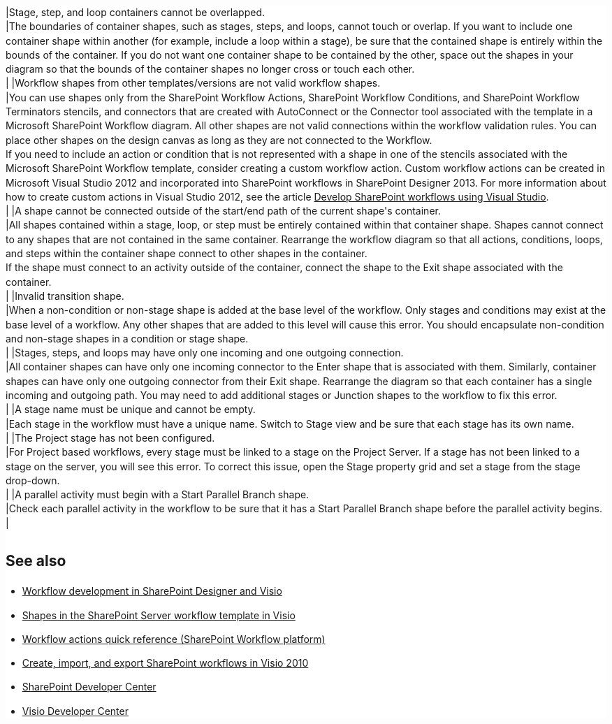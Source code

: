 |Stage, step, and loop containers cannot be overlapped.  <br/> |The boundaries of container shapes, such as stages, steps, and loops, cannot touch or overlap. If you want to include one container shape within another (for example, include a loop within a stage), be sure that the contained shape is entirely within the bounds of the container. If you do not want one container shape to be contained by the other, space out the shapes in your diagram so that the bounds of the container shapes no longer cross or touch each other.  <br/> |
|Workflow shapes from other templates/versions are not valid workflow shapes.  <br/> |You can use shapes only from the SharePoint Workflow Actions, SharePoint Workflow Conditions, and SharePoint Workflow Terminators stencils, and connectors that are created with AutoConnect or the Connector tool associated with the template in a Microsoft SharePoint Workflow diagram. All other shapes are not valid connections within the workflow validation rules. You can place other shapes on the design canvas as long as they are not connected to the Workflow.  <br/> If you need to include an action or condition that is not represented with a shape in one of the stencils associated with the Microsoft SharePoint Workflow template, consider creating a custom workflow action. Custom workflow actions can be created in Microsoft Visual Studio 2012 and incorporated into SharePoint workflows in SharePoint Designer 2013. For more information about how to create custom actions in Visual Studio 2012, see the article  [Develop SharePoint workflows using Visual Studio](develop-sharepoint-workflows-using-visual-studio.md).  <br/> |
|A shape cannot be connected outside of the start/end path of the current shape's container.  <br/> |All shapes contained within a stage, loop, or step must be entirely contained within that container shape. Shapes cannot connect to any shapes that are not contained in the same container. Rearrange the workflow diagram so that all actions, conditions, loops, and steps within the container shape connect to other shapes in the container.  <br/> If the shape must connect to an activity outside of the container, connect the shape to the Exit shape associated with the container.  <br/> |
|Invalid transition shape.  <br/> |When a non-condition or non-stage shape is added at the base level of the workflow. Only stages and conditions may exist at the base level of a workflow. Any other shapes that are added to this level will cause this error. You should encapsulate non-condition and non-stage shapes in a condition or stage shape.  <br/> |
|Stages, steps, and loops may have only one incoming and one outgoing connection.  <br/> |All container shapes can have only one incoming connector to the Enter shape that is associated with them. Similarly, container shapes can have only one outgoing connector from their Exit shape. Rearrange the diagram so that each container has a single incoming and outgoing path. You may need to add additional stages or Junction shapes to the workflow to fix this error.  <br/> |
|A stage name must be unique and cannot be empty.  <br/> |Each stage in the workflow must have a unique name. Switch to Stage view and be sure that each stage has its own name.  <br/> |
|The Project stage has not been configured.  <br/> |For Project based workflows, every stage must be linked to a stage on the Project Server. If a stage has not been linked to a stage on the server, you will see this error. To correct this issue, open the Stage property grid and set a stage from the stage drop-down.  <br/> |
|A parallel activity must begin with a Start Parallel Branch shape.  <br/> |Check each parallel activity in the workflow to be sure that it has a Start Parallel Branch shape before the parallel activity begins.  <br/> |
   

## See also
<a name="VSSPD_Trouble_Additional"> </a>


-  [Workflow development in SharePoint Designer and Visio](workflow-development-in-sharepoint-designer-and-visio.md)
    
  
-  [Shapes in the SharePoint Server workflow template in Visio](shapes-in-the-sharepoint-server-workflow-template-in-visio.md)
    
  
-  [Workflow actions quick reference (SharePoint Workflow platform)](workflow-actions-quick-reference-sharepoint-workflow-platform.md)
    
  
-  [Create, import, and export SharePoint workflows in Visio 2010](https://office.microsoft.com/visio-help/create-import-and-export-sharepoint-workflows-in-visio-HA101888007.aspx)
    
  
-  [SharePoint Developer Center](https://msdn.microsoft.com/sharepoint/default.aspx)
    
  
-  [Visio Developer Center](https://msdn.microsoft.com/office/aa905478)
    
  

